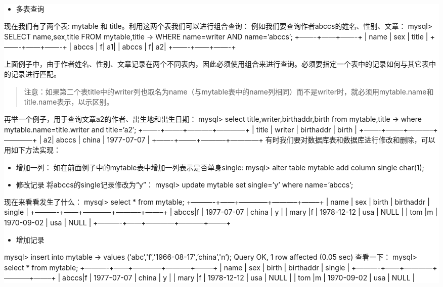 - 多表查询

 现在我们有了两个表: mytable 和 title。利用这两个表我们可以进行组合查询：
例如我们要查询作者abccs的姓名、性别、文章：
mysql> SELECT name,sex,title FROM mytable,title
-> WHERE name=writer AND name=’abccs’;
+——-+——+——-+
| name | sex | title |
+——-+——+——-+
| abccs | f| a1|
| abccs | f| a2|
+——-+——+——-+

上面例子中，由于作者姓名、性别、文章记录在两个不同表内，因此必须使用组合来进行查询。必须要指定一个表中的记录如何与其它表中的记录进行匹配。
>注意：如果第二个表title中的writer列也取名为name（与mytable表中的name列相同）而不是writer时，就必须用mytable.name和title.name表示，以示区别。

再举一个例子，用于查询文章a2的作者、出生地和出生日期：
mysql> select title,writer,birthaddr,birth from mytable,title
-> where mytable.name=title.writer and title=’a2′;
+——-+——–+———–+————+
| title | writer | birthaddr | birth |
+——-+——–+———–+————+
| a2| abccs | china | 1977-07-07 |
+——-+——–+———–+————+
有时我们要对数据库表和数据库进行修改和删除，可以用如下方法实现：

- 增加一列：
如在前面例子中的mytable表中增加一列表示是否单身single:
mysql> alter table mytable add column single char(1);

- 修改记录
将abccs的single记录修改为“y”：
mysql> update mytable set single=’y’ where name=’abccs’;

 现在来看看发生了什么：
mysql> select * from mytable;
+———-+——+————+———–+——–+
| name | sex | birth | birthaddr | single |
+———-+——+————+———–+——–+
| abccs|f | 1977-07-07 | china | y |
| mary |f | 1978-12-12 | usa | NULL |
| tom |m | 1970-09-02 | usa | NULL |
+———-+——+————+———–+——–+

- 增加记录

 mysql> insert into mytable
-> values (‘abc’,'f’,’1966-08-17′,’china’,'n’);
Query OK, 1 row affected (0.05 sec)
查看一下：
mysql> select * from mytable;
+———-+——+————+———–+——–+
| name | sex | birth | birthaddr | single |
+———-+——+————+———–+——–+
| abccs|f | 1977-07-07 | china | y |
| mary |f | 1978-12-12 | usa | NULL |
| tom |m | 1970-09-02 | usa | NULL |